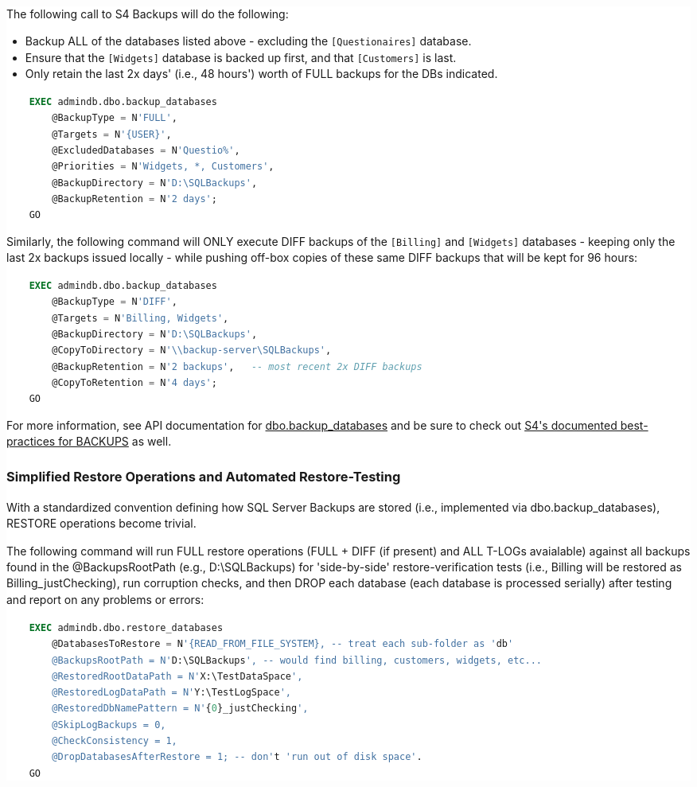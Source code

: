 The following call to S4 Backups will do the following: 
- Backup ALL of the databases listed above - excluding the `[Questionaires]` database.
- Ensure that the `[Widgets]` database is backed up first, and that `[Customers]` is last. 
- Only retain the last 2x days' (i.e., 48 hours') worth of FULL backups for the DBs indicated. 
```sql 
    EXEC admindb.dbo.backup_databases
        @BackupType = N'FULL',
        @Targets = N'{USER}', 
        @ExcludedDatabases = N'Questio%', 
        @Priorities = N'Widgets, *, Customers', 
        @BackupDirectory = N'D:\SQLBackups',
        @BackupRetention = N'2 days';
    GO
```

Similarly, the following command will ONLY execute DIFF backups of the `[Billing]` and `[Widgets]` databases - keeping only the last 2x backups issued locally - while pushing off-box copies of these same DIFF backups that will be kept for 96 hours: 
```sql 
    EXEC admindb.dbo.backup_databases
        @BackupType = N'DIFF',
        @Targets = N'Billing, Widgets',  
        @BackupDirectory = N'D:\SQLBackups',
        @CopyToDirectory = N'\\backup-server\SQLBackups',  
        @BackupRetention = N'2 backups',   -- most recent 2x DIFF backups
        @CopyToRetention = N'4 days';
    GO
```

For more information, see API documentation for [dbo.backup_databases](/documentation/apis/backup-databases.md) and be sure to check out  [S4's documented best-practices for BACKUPS](/documentation/best-practices/backups.md) as well. 

### Simplified Restore Operations and Automated Restore-Testing
With a standardized convention defining how SQL Server Backups are stored (i.e., implemented via dbo.backup_databases), RESTORE operations become trivial. 

The following command will run FULL restore operations (FULL + DIFF (if present) and ALL T-LOGs avaialable) against all backups found in the @BackupsRootPath (e.g., D:\SQLBackups) for 'side-by-side' restore-verification tests (i.e., Billing will be restored as Billing_justChecking), run corruption checks, and then DROP each database (each database is processed serially) after testing and report on any problems or errors: 
```sql 
    EXEC admindb.dbo.restore_databases
        @DatabasesToRestore = N'{READ_FROM_FILE_SYSTEM}, -- treat each sub-folder as 'db'
        @BackupsRootPath = N'D:\SQLBackups', -- would find billing, customers, widgets, etc... 
        @RestoredRootDataPath = N'X:\TestDataSpace', 
        @RestoredLogDataPath = N'Y:\TestLogSpace', 
        @RestoredDbNamePattern = N'{0}_justChecking', 
        @SkipLogBackups = 0, 
        @CheckConsistency = 1, 
        @DropDatabasesAfterRestore = 1; -- don't 'run out of disk space'. 
    GO
```
